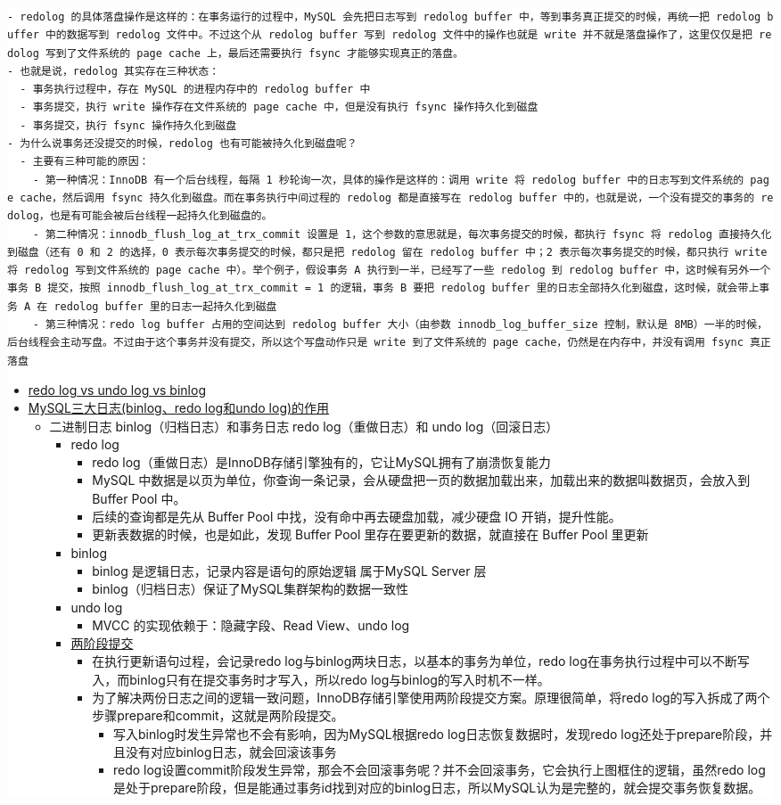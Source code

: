     - redolog 的具体落盘操作是这样的：在事务运行的过程中，MySQL 会先把日志写到 redolog buffer 中，等到事务真正提交的时候，再统一把 redolog buffer 中的数据写到 redolog 文件中。不过这个从 redolog buffer 写到 redolog 文件中的操作也就是 write 并不就是落盘操作了，这里仅仅是把 redolog 写到了文件系统的 page cache 上，最后还需要执行 fsync 才能够实现真正的落盘。
    - 也就是说，redolog 其实存在三种状态：
      - 事务执行过程中，存在 MySQL 的进程内存中的 redolog buffer 中
      - 事务提交，执行 write 操作存在文件系统的 page cache 中，但是没有执行 fsync 操作持久化到磁盘
      - 事务提交，执行 fsync 操作持久化到磁盘
    - 为什么说事务还没提交的时候，redolog 也有可能被持久化到磁盘呢？
      - 主要有三种可能的原因：
        - 第一种情况：InnoDB 有一个后台线程，每隔 1 秒轮询一次，具体的操作是这样的：调用 write 将 redolog buffer 中的日志写到文件系统的 page cache，然后调用 fsync 持久化到磁盘。而在事务执行中间过程的 redolog 都是直接写在 redolog buffer 中的，也就是说，一个没有提交的事务的 redolog，也是有可能会被后台线程一起持久化到磁盘的。
        - 第二种情况：innodb_flush_log_at_trx_commit 设置是 1，这个参数的意思就是，每次事务提交的时候，都执行 fsync 将 redolog 直接持久化到磁盘（还有 0 和 2 的选择，0 表示每次事务提交的时候，都只是把 redolog 留在 redolog buffer 中；2 表示每次事务提交的时候，都只执行 write 将 redolog 写到文件系统的 page cache 中）。举个例子，假设事务 A 执行到一半，已经写了一些 redolog 到 redolog buffer 中，这时候有另外一个事务 B 提交，按照 innodb_flush_log_at_trx_commit = 1 的逻辑，事务 B 要把 redolog buffer 里的日志全部持久化到磁盘，这时候，就会带上事务 A 在 redolog buffer 里的日志一起持久化到磁盘
        - 第三种情况：redo log buffer 占用的空间达到 redolog buffer 大小（由参数 innodb_log_buffer_size 控制，默认是 8MB）一半的时候，后台线程会主动写盘。不过由于这个事务并没有提交，所以这个写盘动作只是 write 到了文件系统的 page cache，仍然是在内存中，并没有调用 fsync 真正落盘
  - [redo log vs undo log vs  binlog](https://developer.aliyun.com/article/781018)
- [MySQL三大日志(binlog、redo log和undo log)的作用](https://mp.weixin.qq.com/s/GN6bqp69wFQYbIUoKbv6Ew)
  - 二进制日志 binlog（归档日志）和事务日志 redo log（重做日志）和 undo log（回滚日志）
    - redo log
      - redo log（重做日志）是InnoDB存储引擎独有的，它让MySQL拥有了崩溃恢复能力
      - MySQL 中数据是以页为单位，你查询一条记录，会从硬盘把一页的数据加载出来，加载出来的数据叫数据页，会放入到 Buffer Pool 中。
      - 后续的查询都是先从 Buffer Pool 中找，没有命中再去硬盘加载，减少硬盘 IO 开销，提升性能。
      - 更新表数据的时候，也是如此，发现 Buffer Pool 里存在要更新的数据，就直接在 Buffer Pool 里更新
    - binlog
      - binlog 是逻辑日志，记录内容是语句的原始逻辑 属于MySQL Server 层
      - binlog（归档日志）保证了MySQL集群架构的数据一致性
    - undo log
      - MVCC 的实现依赖于：隐藏字段、Read View、undo log
    - [两阶段提交](https://mp.weixin.qq.com/s/ltXgNa0fb63yQ26fEMvFeg)
      - 在执行更新语句过程，会记录redo log与binlog两块日志，以基本的事务为单位，redo log在事务执行过程中可以不断写入，而binlog只有在提交事务时才写入，所以redo log与binlog的写入时机不一样。
      - 为了解决两份日志之间的逻辑一致问题，InnoDB存储引擎使用两阶段提交方案。原理很简单，将redo log的写入拆成了两个步骤prepare和commit，这就是两阶段提交。
        - 写入binlog时发生异常也不会有影响，因为MySQL根据redo log日志恢复数据时，发现redo log还处于prepare阶段，并且没有对应binlog日志，就会回滚该事务
        - redo log设置commit阶段发生异常，那会不会回滚事务呢？并不会回滚事务，它会执行上图框住的逻辑，虽然redo log是处于prepare阶段，但是能通过事务id找到对应的binlog日志，所以MySQL认为是完整的，就会提交事务恢复数据。